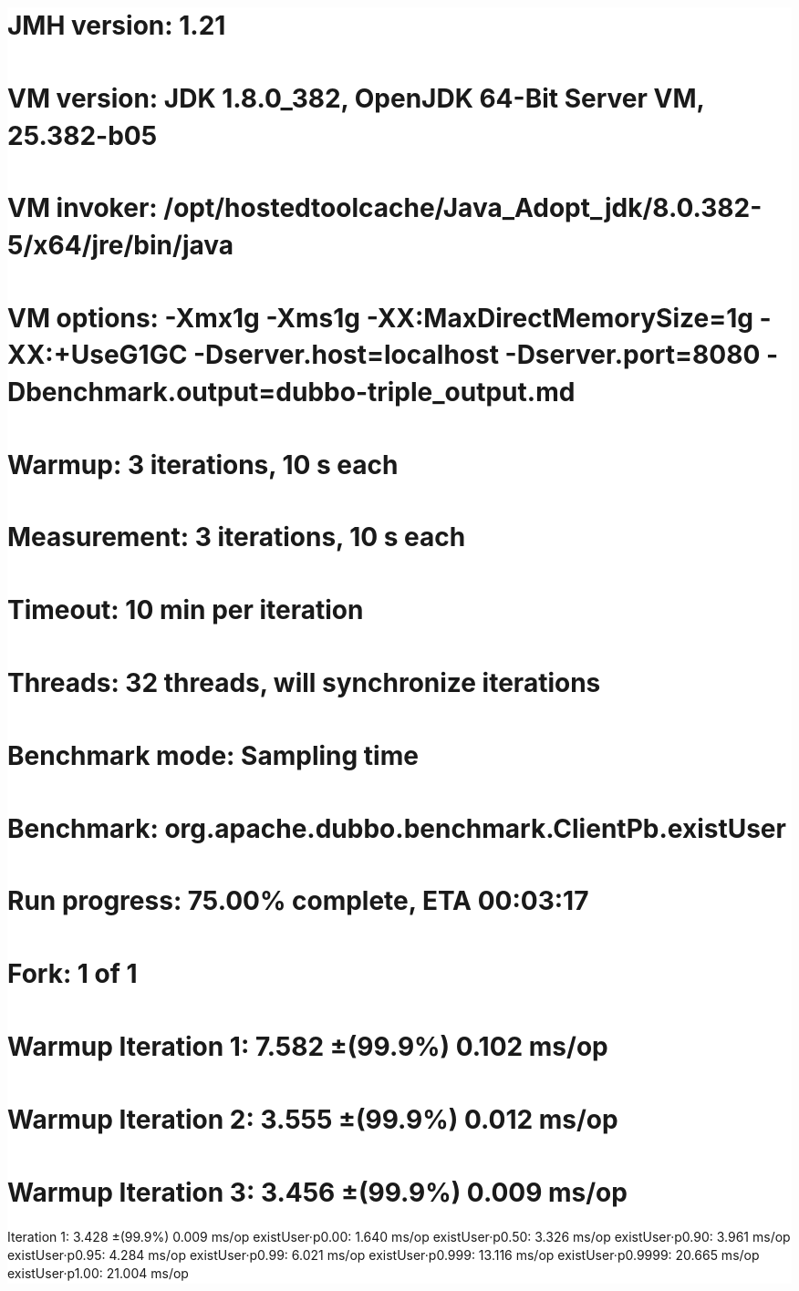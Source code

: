 
# JMH version: 1.21
# VM version: JDK 1.8.0_382, OpenJDK 64-Bit Server VM, 25.382-b05
# VM invoker: /opt/hostedtoolcache/Java_Adopt_jdk/8.0.382-5/x64/jre/bin/java
# VM options: -Xmx1g -Xms1g -XX:MaxDirectMemorySize=1g -XX:+UseG1GC -Dserver.host=localhost -Dserver.port=8080 -Dbenchmark.output=dubbo-triple_output.md
# Warmup: 3 iterations, 10 s each
# Measurement: 3 iterations, 10 s each
# Timeout: 10 min per iteration
# Threads: 32 threads, will synchronize iterations
# Benchmark mode: Sampling time
# Benchmark: org.apache.dubbo.benchmark.ClientPb.existUser

# Run progress: 75.00% complete, ETA 00:03:17
# Fork: 1 of 1
# Warmup Iteration   1: 7.582 ±(99.9%) 0.102 ms/op
# Warmup Iteration   2: 3.555 ±(99.9%) 0.012 ms/op
# Warmup Iteration   3: 3.456 ±(99.9%) 0.009 ms/op
Iteration   1: 3.428 ±(99.9%) 0.009 ms/op
                 existUser·p0.00:   1.640 ms/op
                 existUser·p0.50:   3.326 ms/op
                 existUser·p0.90:   3.961 ms/op
                 existUser·p0.95:   4.284 ms/op
                 existUser·p0.99:   6.021 ms/op
                 existUser·p0.999:  13.116 ms/op
                 existUser·p0.9999: 20.665 ms/op
                 existUser·p1.00:   21.004 ms/op

